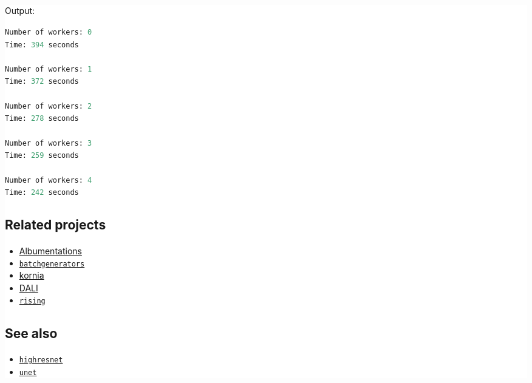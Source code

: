 
Output:
```python
Number of workers: 0
Time: 394 seconds

Number of workers: 1
Time: 372 seconds

Number of workers: 2
Time: 278 seconds

Number of workers: 3
Time: 259 seconds

Number of workers: 4
Time: 242 seconds
```


## Related projects

* [Albumentations](https://github.com/albumentations-team/albumentations)
* [`batchgenerators`](https://github.com/MIC-DKFZ/batchgenerators)
* [kornia](https://kornia.github.io/)
* [DALI](https://developer.nvidia.com/DALI)
* [`rising`](https://github.com/PhoenixDL/rising)


## See also

* [`highresnet`](https://www.github.com/fepegar/highresnet)
* [`unet`](https://www.github.com/fepegar/unet)
